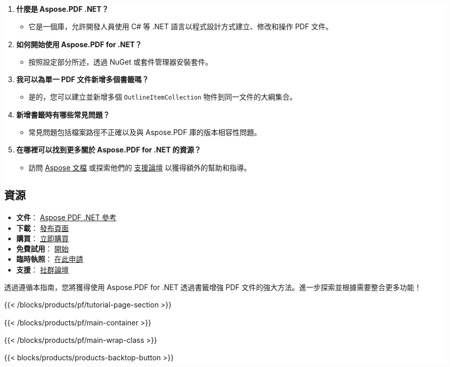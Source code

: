 1. **什麼是 Aspose.PDF .NET？**
   - 它是一個庫，允許開發人員使用 C# 等 .NET 語言以程式設計方式建立、修改和操作 PDF 文件。
   
2. **如何開始使用 Aspose.PDF for .NET？**
   - 按照設定部分所述，透過 NuGet 或套件管理器安裝套件。

3. **我可以為單一 PDF 文件新增多個書籤嗎？**
   - 是的，您可以建立並新增多個 `OutlineItemCollection` 物件到同一文件的大綱集合。

4. **新增書籤時有哪些常見問題？**
   - 常見問題包括檔案路徑不正確以及與 Aspose.PDF 庫的版本相容性問題。

5. **在哪裡可以找到更多關於 Aspose.PDF for .NET 的資源？**
   - 訪問 [Aspose 文檔](https://reference.aspose.com/pdf/net/) 或探索他們的 [支援論壇](https://forum.aspose.com/c/pdf/10) 以獲得額外的幫助和指導。

## 資源

- **文件**： [Aspose PDF .NET 參考](https://reference.aspose.com/pdf/net/)
- **下載**： [發布頁面](https://releases.aspose.com/pdf/net/)
- **購買**： [立即購買](https://purchase.aspose.com/buy)
- **免費試用**： [開始](https://releases.aspose.com/pdf/net/)
- **臨時執照**： [在此申請](https://purchase.aspose.com/temporary-license/)
- **支援**： [社群論壇](https://forum.aspose.com/c/pdf/10)

透過遵循本指南，您將獲得使用 Aspose.PDF for .NET 透過書籤增強 PDF 文件的強大方法。進一步探索並根據需要整合更多功能！

{{< /blocks/products/pf/tutorial-page-section >}}

{{< /blocks/products/pf/main-container >}}

{{< /blocks/products/pf/main-wrap-class >}}

{{< blocks/products/products-backtop-button >}}